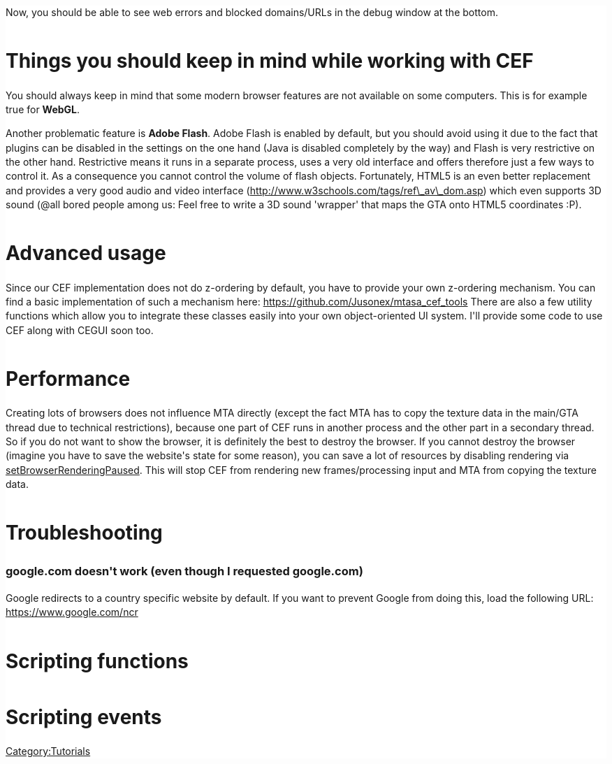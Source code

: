 Now, you should be able to see web errors and blocked domains/URLs in the debug window at the bottom.

Things you should keep in mind while working with CEF
=====================================================

You should always keep in mind that some modern browser features are not available on some computers. This is for example true for **WebGL**.

Another problematic feature is **Adobe Flash**. Adobe Flash is enabled by default, but you should avoid using it due to the fact that plugins can be disabled in the settings on the one hand (Java is disabled completely by the way) and Flash is very restrictive on the other hand. Restrictive means it runs in a separate process, uses a very old interface and offers therefore just a few ways to control it. As a consequence you cannot control the volume of flash objects. Fortunately, HTML5 is an even better replacement and provides a very good audio and video interface (http://www.w3schools.com/tags/ref\_av\_dom.asp) which even supports 3D sound (@all bored people among us: Feel free to write a 3D sound 'wrapper' that maps the GTA onto HTML5 coordinates :P).

Advanced usage
==============

Since our CEF implementation does not do z-ordering by default, you have to provide your own z-ordering mechanism. You can find a basic implementation of such a mechanism here: <https://github.com/Jusonex/mtasa_cef_tools> There are also a few utility functions which allow you to integrate these classes easily into your own object-oriented UI system. I'll provide some code to use CEF along with CEGUI soon too.

Performance
===========

Creating lots of browsers does not influence MTA directly (except the fact MTA has to copy the texture data in the main/GTA thread due to technical restrictions), because one part of CEF runs in another process and the other part in a secondary thread. So if you do not want to show the browser, it is definitely the best to destroy the browser. If you cannot destroy the browser (imagine you have to save the website's state for some reason), you can save a lot of resources by disabling rendering via [setBrowserRenderingPaused](/docs/setbrowserrenderingpaused.md "wikilink"). This will stop CEF from rendering new frames/processing input and MTA from copying the texture data.

Troubleshooting
===============

### google.com doesn't work (even though I requested google.com)

Google redirects to a country specific website by default. If you want to prevent Google from doing this, load the following URL: <https://www.google.com/ncr>

Scripting functions
===================

Scripting events
================

[Category:Tutorials](/docs/category-tutorials.md "wikilink")
